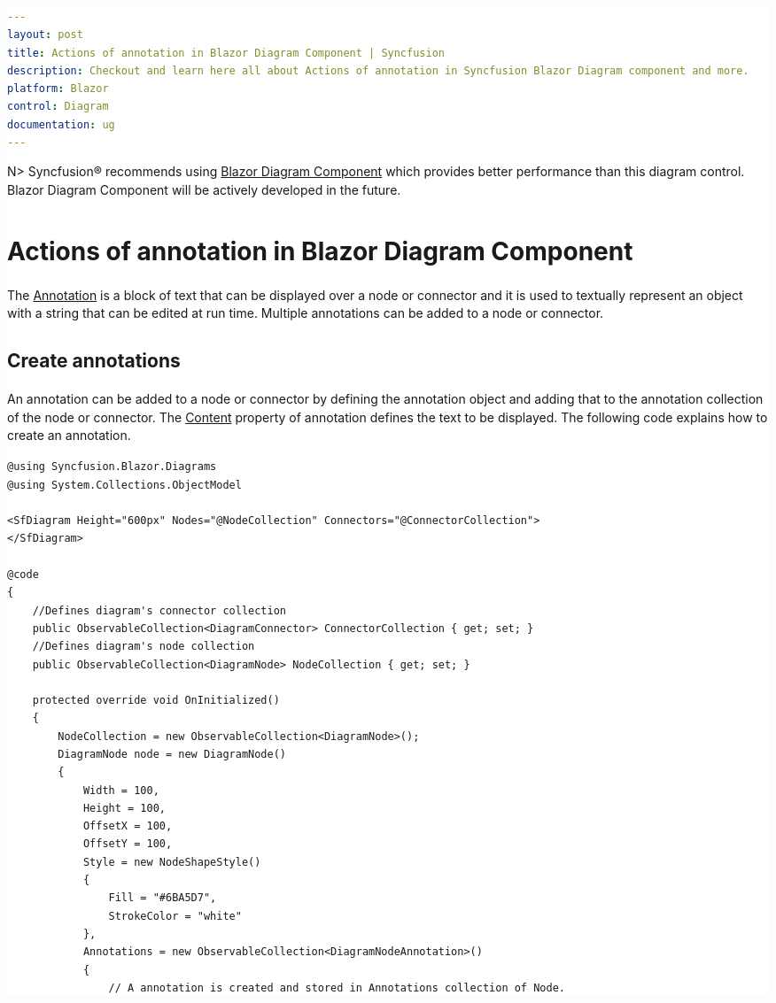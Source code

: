 ```yaml
---
layout: post
title: Actions of annotation in Blazor Diagram Component | Syncfusion
description: Checkout and learn here all about Actions of annotation in Syncfusion Blazor Diagram component and more.
platform: Blazor
control: Diagram
documentation: ug
---
```


N> Syncfusion&reg; recommends using [Blazor Diagram Component](https://blazor.syncfusion.com/documentation/diagram/getting-started) which provides better performance than this diagram control. Blazor Diagram Component will be actively developed in the future.

# Actions of annotation in Blazor Diagram Component

The [Annotation](https://help.syncfusion.com/cr/blazor/Syncfusion.Blazor.Diagrams.DiagramNodeAnnotation.html) is a block of text that can be displayed over a node or connector and it is used to textually represent an object with a string that can be edited at run time. Multiple annotations can be added to a node or connector.



## Create annotations

An annotation can be added to a node or connector by defining the annotation object and adding that to the annotation collection of the node or connector. The [Content](https://help.syncfusion.com/cr/blazor/Syncfusion.Blazor.Diagrams.DiagramNodeAnnotation.html#Syncfusion_Blazor_Diagrams_DiagramNodeAnnotation_Content) property of annotation defines the text to be displayed. The following code explains how to create an annotation.

```cshtml
@using Syncfusion.Blazor.Diagrams
@using System.Collections.ObjectModel

<SfDiagram Height="600px" Nodes="@NodeCollection" Connectors="@ConnectorCollection">
</SfDiagram>

@code
{
    //Defines diagram's connector collection
    public ObservableCollection<DiagramConnector> ConnectorCollection { get; set; }
    //Defines diagram's node collection
    public ObservableCollection<DiagramNode> NodeCollection { get; set; }

    protected override void OnInitialized()
    {
        NodeCollection = new ObservableCollection<DiagramNode>();
        DiagramNode node = new DiagramNode()
        {
            Width = 100,
            Height = 100,
            OffsetX = 100,
            OffsetY = 100,
            Style = new NodeShapeStyle()
            {
                Fill = "#6BA5D7",
                StrokeColor = "white"
            },
            Annotations = new ObservableCollection<DiagramNodeAnnotation>()
            {
                // A annotation is created and stored in Annotations collection of Node.
```